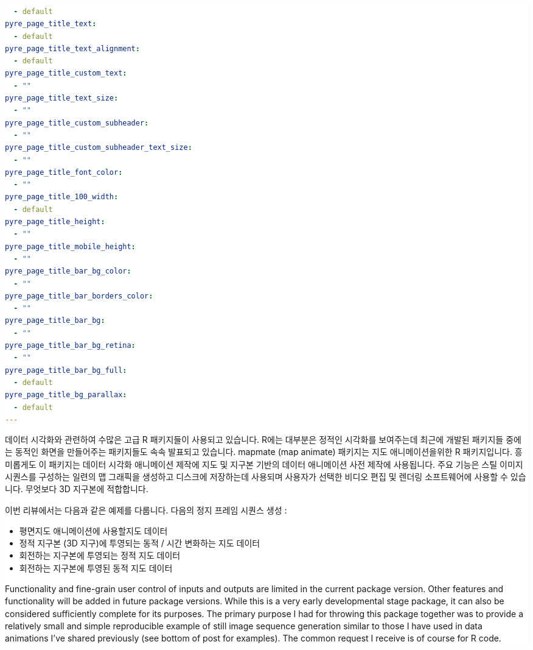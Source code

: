 ```yaml
  - default
pyre_page_title_text:
  - default
pyre_page_title_text_alignment:
  - default
pyre_page_title_custom_text:
  - ""
pyre_page_title_text_size:
  - ""
pyre_page_title_custom_subheader:
  - ""
pyre_page_title_custom_subheader_text_size:
  - ""
pyre_page_title_font_color:
  - ""
pyre_page_title_100_width:
  - default
pyre_page_title_height:
  - ""
pyre_page_title_mobile_height:
  - ""
pyre_page_title_bar_bg_color:
  - ""
pyre_page_title_bar_borders_color:
  - ""
pyre_page_title_bar_bg:
  - ""
pyre_page_title_bar_bg_retina:
  - ""
pyre_page_title_bar_bg_full:
  - default
pyre_page_title_bg_parallax:
  - default
---
```

데이터 시각화와 관련하여 수많은 고급 R 패키지들이 사용되고 있습니다. R에는 대부분은 정적인 시각화를 보여주는데 최근에 개발된 패키지들 중에는 동적인 화면을 만들어주는 패키지들도 속속 발표되고 있습니다. mapmate (map animate) 패키지는 지도 애니메이션을위한 R 패키지입니다. 흥미롭게도 이 패키지는 데이터 시각화 애니메이션 제작에 지도 및 지구본 기반의 데이터 애니메이션 사전 제작에 사용됩니다. 주요 기능은 스틸 이미지 시퀀스를 구성하는 일련의 맵 그래픽을 생성하고 디스크에 저장하는데 사용되며 사용자가 선택한 비디오 편집 및 렌더링 소프트웨어에 사용할 수 있습니다. 무엇보다 3D 지구본에 적합합니다.

이번 리뷰에서는 다음과 같은 예제를 다룹니다. 다음의 정지 프레임 시퀀스 생성 :

<ul>
 	<li>평면지도 애니메이션에 사용할지도 데이터</li>
 	<li>정적 지구본 (3D 지구)에 투영되는 동적 / 시간 변화하는 지도 데이터</li>
 	<li>회전하는 지구본에 투영되는 정적 지도 데이터</li>
 	<li>회전하는 지구본에 투영된 동적 지도 데이터</li>
</ul>

Functionality and fine-grain user control of inputs and outputs are limited in the current package version. Other features and functionality will be added in future package versions. While this is a very early developmental stage package, it can also be considered sufficiently complete for its purposes. The primary purpose I had for throwing this package together was to provide a relatively small and simple reproducible example of still image sequence generation similar to those I have used in data animations I’ve shared previously (see bottom of post for examples). The common request I receive is of course for R code.
